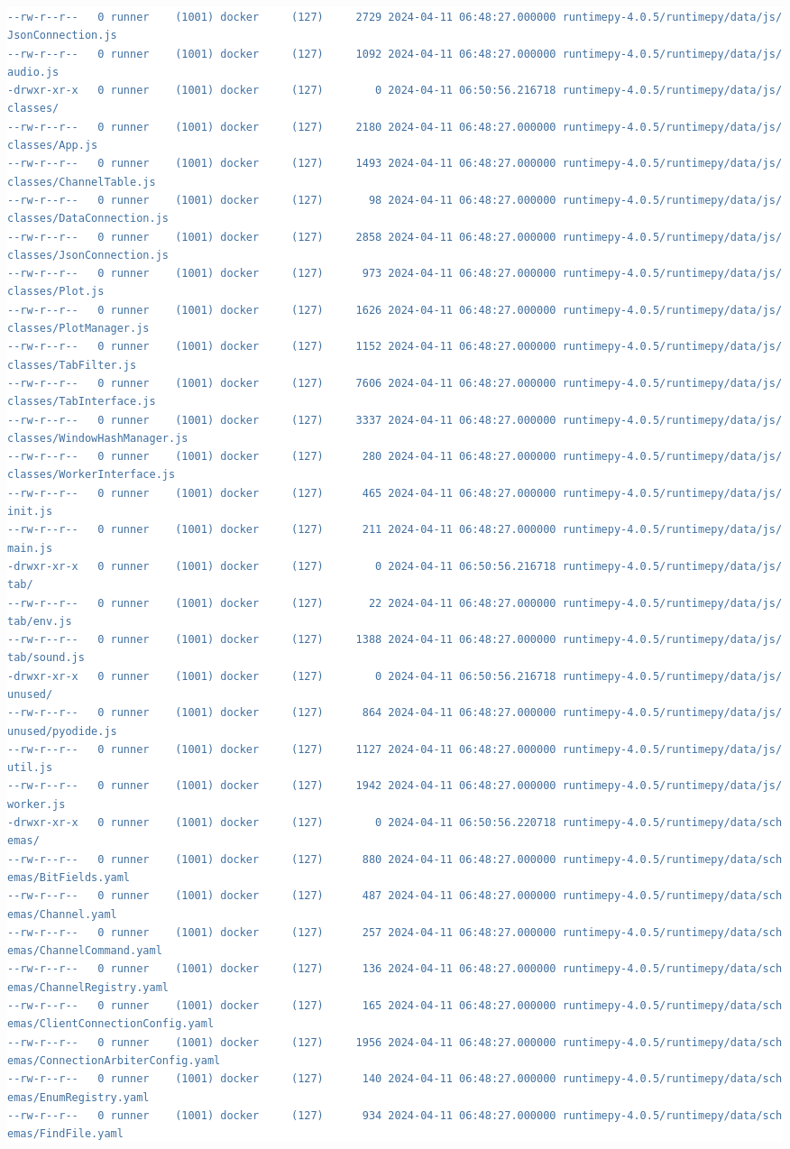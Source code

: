 ```diff
--rw-r--r--   0 runner    (1001) docker     (127)     2729 2024-04-11 06:48:27.000000 runtimepy-4.0.5/runtimepy/data/js/JsonConnection.js
--rw-r--r--   0 runner    (1001) docker     (127)     1092 2024-04-11 06:48:27.000000 runtimepy-4.0.5/runtimepy/data/js/audio.js
-drwxr-xr-x   0 runner    (1001) docker     (127)        0 2024-04-11 06:50:56.216718 runtimepy-4.0.5/runtimepy/data/js/classes/
--rw-r--r--   0 runner    (1001) docker     (127)     2180 2024-04-11 06:48:27.000000 runtimepy-4.0.5/runtimepy/data/js/classes/App.js
--rw-r--r--   0 runner    (1001) docker     (127)     1493 2024-04-11 06:48:27.000000 runtimepy-4.0.5/runtimepy/data/js/classes/ChannelTable.js
--rw-r--r--   0 runner    (1001) docker     (127)       98 2024-04-11 06:48:27.000000 runtimepy-4.0.5/runtimepy/data/js/classes/DataConnection.js
--rw-r--r--   0 runner    (1001) docker     (127)     2858 2024-04-11 06:48:27.000000 runtimepy-4.0.5/runtimepy/data/js/classes/JsonConnection.js
--rw-r--r--   0 runner    (1001) docker     (127)      973 2024-04-11 06:48:27.000000 runtimepy-4.0.5/runtimepy/data/js/classes/Plot.js
--rw-r--r--   0 runner    (1001) docker     (127)     1626 2024-04-11 06:48:27.000000 runtimepy-4.0.5/runtimepy/data/js/classes/PlotManager.js
--rw-r--r--   0 runner    (1001) docker     (127)     1152 2024-04-11 06:48:27.000000 runtimepy-4.0.5/runtimepy/data/js/classes/TabFilter.js
--rw-r--r--   0 runner    (1001) docker     (127)     7606 2024-04-11 06:48:27.000000 runtimepy-4.0.5/runtimepy/data/js/classes/TabInterface.js
--rw-r--r--   0 runner    (1001) docker     (127)     3337 2024-04-11 06:48:27.000000 runtimepy-4.0.5/runtimepy/data/js/classes/WindowHashManager.js
--rw-r--r--   0 runner    (1001) docker     (127)      280 2024-04-11 06:48:27.000000 runtimepy-4.0.5/runtimepy/data/js/classes/WorkerInterface.js
--rw-r--r--   0 runner    (1001) docker     (127)      465 2024-04-11 06:48:27.000000 runtimepy-4.0.5/runtimepy/data/js/init.js
--rw-r--r--   0 runner    (1001) docker     (127)      211 2024-04-11 06:48:27.000000 runtimepy-4.0.5/runtimepy/data/js/main.js
-drwxr-xr-x   0 runner    (1001) docker     (127)        0 2024-04-11 06:50:56.216718 runtimepy-4.0.5/runtimepy/data/js/tab/
--rw-r--r--   0 runner    (1001) docker     (127)       22 2024-04-11 06:48:27.000000 runtimepy-4.0.5/runtimepy/data/js/tab/env.js
--rw-r--r--   0 runner    (1001) docker     (127)     1388 2024-04-11 06:48:27.000000 runtimepy-4.0.5/runtimepy/data/js/tab/sound.js
-drwxr-xr-x   0 runner    (1001) docker     (127)        0 2024-04-11 06:50:56.216718 runtimepy-4.0.5/runtimepy/data/js/unused/
--rw-r--r--   0 runner    (1001) docker     (127)      864 2024-04-11 06:48:27.000000 runtimepy-4.0.5/runtimepy/data/js/unused/pyodide.js
--rw-r--r--   0 runner    (1001) docker     (127)     1127 2024-04-11 06:48:27.000000 runtimepy-4.0.5/runtimepy/data/js/util.js
--rw-r--r--   0 runner    (1001) docker     (127)     1942 2024-04-11 06:48:27.000000 runtimepy-4.0.5/runtimepy/data/js/worker.js
-drwxr-xr-x   0 runner    (1001) docker     (127)        0 2024-04-11 06:50:56.220718 runtimepy-4.0.5/runtimepy/data/schemas/
--rw-r--r--   0 runner    (1001) docker     (127)      880 2024-04-11 06:48:27.000000 runtimepy-4.0.5/runtimepy/data/schemas/BitFields.yaml
--rw-r--r--   0 runner    (1001) docker     (127)      487 2024-04-11 06:48:27.000000 runtimepy-4.0.5/runtimepy/data/schemas/Channel.yaml
--rw-r--r--   0 runner    (1001) docker     (127)      257 2024-04-11 06:48:27.000000 runtimepy-4.0.5/runtimepy/data/schemas/ChannelCommand.yaml
--rw-r--r--   0 runner    (1001) docker     (127)      136 2024-04-11 06:48:27.000000 runtimepy-4.0.5/runtimepy/data/schemas/ChannelRegistry.yaml
--rw-r--r--   0 runner    (1001) docker     (127)      165 2024-04-11 06:48:27.000000 runtimepy-4.0.5/runtimepy/data/schemas/ClientConnectionConfig.yaml
--rw-r--r--   0 runner    (1001) docker     (127)     1956 2024-04-11 06:48:27.000000 runtimepy-4.0.5/runtimepy/data/schemas/ConnectionArbiterConfig.yaml
--rw-r--r--   0 runner    (1001) docker     (127)      140 2024-04-11 06:48:27.000000 runtimepy-4.0.5/runtimepy/data/schemas/EnumRegistry.yaml
--rw-r--r--   0 runner    (1001) docker     (127)      934 2024-04-11 06:48:27.000000 runtimepy-4.0.5/runtimepy/data/schemas/FindFile.yaml
```